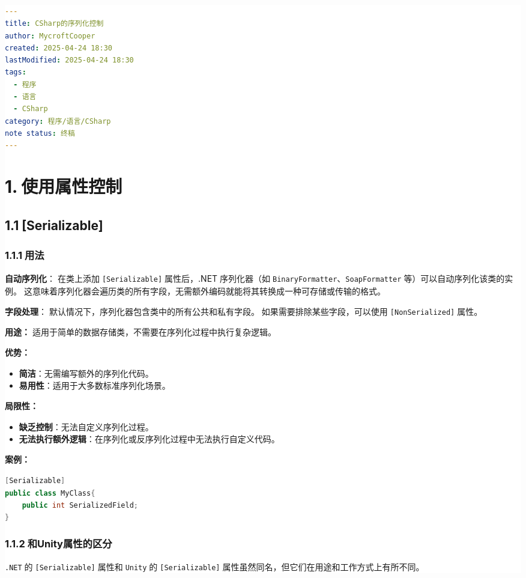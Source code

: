 ```yaml
---
title: CSharp的序列化控制
author: MycroftCooper
created: 2025-04-24 18:30
lastModified: 2025-04-24 18:30
tags:
  - 程序
  - 语言
  - CSharp
category: 程序/语言/CSharp
note status: 终稿
---
```

# 1. 使用属性控制
## 1.1 [Serializable]

### 1.1.1 用法

**自动序列化**：
在类上添加 `[Serializable]` 属性后，.NET 序列化器（如 `BinaryFormatter`、`SoapFormatter` 等）可以自动序列化该类的实例。
这意味着序列化器会遍历类的所有字段，无需额外编码就能将其转换成一种可存储或传输的格式。

**字段处理**：
默认情况下，序列化器包含类中的所有公共和私有字段。
如果需要排除某些字段，可以使用 `[NonSerialized]` 属性。

**用途：**
适用于简单的数据存储类，不需要在序列化过程中执行复杂逻辑。

**优势：**

- **简洁**：无需编写额外的序列化代码。
- **易用性**：适用于大多数标准序列化场景。

**局限性：**

- **缺乏控制**：无法自定义序列化过程。
- **无法执行额外逻辑**：在序列化或反序列化过程中无法执行自定义代码。

**案例：**

```c#
[Serializable]
public class MyClass{
    public int SerializedField;
}
```

### 1.1.2 和Unity属性的区分

`.NET` 的 `[Serializable]` 属性和 `Unity` 的 `[Serializable]` 属性虽然同名，但它们在用途和工作方式上有所不同。
